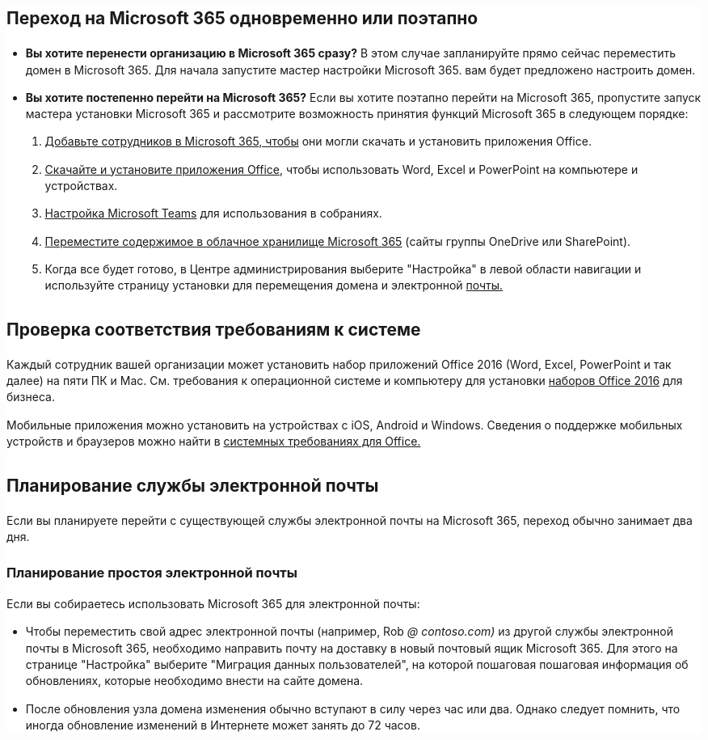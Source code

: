 ## <a name="move-to-microsoft-365-all-at-once-or-in-stages"></a>Переход на Microsoft 365 одновременно или поэтапно

- **Вы хотите перенести организацию в Microsoft 365 сразу?** В этом случае запланируйте прямо сейчас переместить домен в Microsoft 365. Для начала запустите мастер настройки Microsoft 365. вам будет предложено настроить домен.

- **Вы хотите постепенно перейти на Microsoft 365?** Если вы хотите поэтапно перейти на Microsoft 365, пропустите запуск мастера установки Microsoft 365 и рассмотрите возможность принятия функций Microsoft 365 в следующем порядке:

    1. [Добавьте сотрудников в Microsoft 365, чтобы](../add-users/add-users.md) они могли скачать и установить приложения Office.

    2. [Скачайте и установите приложения Office](https://support.microsoft.com/office/4414eaaf-0478-48be-9c42-23adc4716658), чтобы использовать Word, Excel и PowerPoint на компьютере и устройствах.

    3. [Настройка Microsoft Teams](#plan-for-teams) для использования в собраниях.

    4. [Переместите содержимое в облачное хранилище Microsoft 365](set-up-file-storage-and-sharing.md) (сайты группы OneDrive или SharePoint).

    5. Когда все будет готово, [](https://go.microsoft.com/fwlink/p/?linkid=2024339)в Центре  администрирования выберите "Настройка" в  левой области навигации и используйте страницу установки для перемещения домена и электронной [почты.](add-domain.md)

## <a name="check-that-your-devices-meet-system-requirements"></a>Проверка соответствия требованиям к системе

Каждый сотрудник вашей организации может установить набор приложений Office 2016 (Word, Excel, PowerPoint и так далее) на пяти ПК и Mac. См. требования к операционной системе и компьютеру для установки [наборов Office 2016](https://go.microsoft.com/fwlink/?LinkId=534827) для бизнеса.
  
Мобильные приложения можно установить на устройствах с iOS, Android и Windows. Сведения о поддержке мобильных устройств и браузеров можно найти в [системных требованиях для Office.](https://go.microsoft.com/fwlink/?LinkId=534827)
  
## <a name="plan-for-email"></a>Планирование службы электронной почты

Если вы планируете перейти с существующей службы электронной почты на Microsoft 365, переход обычно занимает два дня.
  
### <a name="plan-for-email-downtime"></a>Планирование простоя электронной почты
  
Если вы собираетесь использовать Microsoft 365 для электронной почты:
  
- Чтобы переместить свой адрес электронной почты (например, Rob *\@ contoso.com)* из другой службы электронной почты в Microsoft 365, необходимо направить почту на доставку в новый почтовый ящик Microsoft 365. Для этого на  странице "Настройка" выберите  "Миграция данных пользователей", на которой пошаговая пошаговая информация об обновлениях, которые необходимо внести на сайте домена.

- После обновления узла домена изменения обычно вступают в силу через час или два. Однако следует помнить, что иногда обновление изменений в Интернете может занять до 72 часов.
